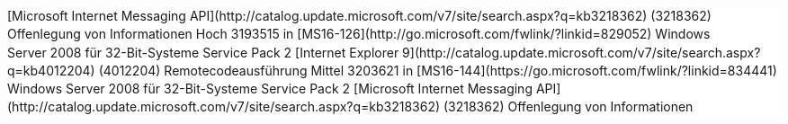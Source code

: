 </td>
<td style="border:1px solid black;">
[Microsoft Internet Messaging API](http://catalog.update.microsoft.com/v7/site/search.aspx?q=kb3218362)  
(3218362)

</td>
<td style="border:1px solid black;">
Offenlegung von Informationen

</td>
<td style="border:1px solid black;">
Hoch

</td>
<td style="border:1px solid black;">
3193515 in [MS16-126](http://go.microsoft.com/fwlink/?linkid=829052)

</td>
</tr>
<tr>
<td style="border:1px solid black;">
Windows Server 2008 für 32-Bit-Systeme Service Pack 2

</td>
<td style="border:1px solid black;">
[Internet Explorer 9](http://catalog.update.microsoft.com/v7/site/search.aspx?q=kb4012204)  
(4012204)

</td>
<td style="border:1px solid black;">
Remotecodeausführung

</td>
<td style="border:1px solid black;">
Mittel

</td>
<td style="border:1px solid black;">
3203621 in [MS16-144](https://go.microsoft.com/fwlink/?linkid=834441)

</td>
</tr>
<tr>
<td style="border:1px solid black;">
Windows Server 2008 für 32-Bit-Systeme Service Pack 2

</td>
<td style="border:1px solid black;">
[Microsoft Internet Messaging API](http://catalog.update.microsoft.com/v7/site/search.aspx?q=kb3218362)  
(3218362)

</td>
<td style="border:1px solid black;">
Offenlegung von Informationen
